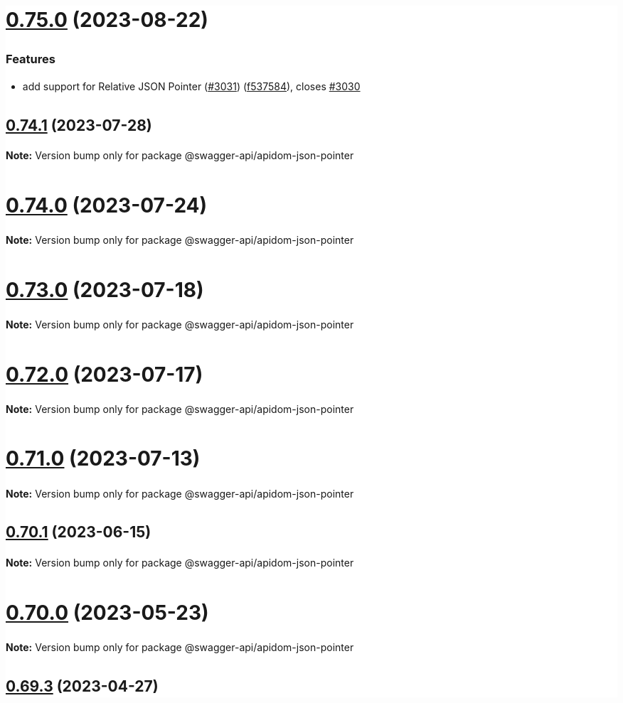 # [0.75.0](https://github.com/swagger-api/apidom/compare/v0.74.1...v0.75.0) (2023-08-22)

### Features

- add support for Relative JSON Pointer ([#3031](https://github.com/swagger-api/apidom/issues/3031)) ([f537584](https://github.com/swagger-api/apidom/commit/f537584adc4559f682e2a5995b2419b043ad71c5)), closes [#3030](https://github.com/swagger-api/apidom/issues/3030)

## [0.74.1](https://github.com/swagger-api/apidom/compare/v0.74.0...v0.74.1) (2023-07-28)

**Note:** Version bump only for package @swagger-api/apidom-json-pointer

# [0.74.0](https://github.com/swagger-api/apidom/compare/v0.73.0...v0.74.0) (2023-07-24)

**Note:** Version bump only for package @swagger-api/apidom-json-pointer

# [0.73.0](https://github.com/swagger-api/apidom/compare/v0.72.0...v0.73.0) (2023-07-18)

**Note:** Version bump only for package @swagger-api/apidom-json-pointer

# [0.72.0](https://github.com/swagger-api/apidom/compare/v0.71.1...v0.72.0) (2023-07-17)

**Note:** Version bump only for package @swagger-api/apidom-json-pointer

# [0.71.0](https://github.com/swagger-api/apidom/compare/v0.70.4...v0.71.0) (2023-07-13)

**Note:** Version bump only for package @swagger-api/apidom-json-pointer

## [0.70.1](https://github.com/swagger-api/apidom/compare/v0.70.0...v0.70.1) (2023-06-15)

**Note:** Version bump only for package @swagger-api/apidom-json-pointer

# [0.70.0](https://github.com/swagger-api/apidom/compare/v0.69.3...v0.70.0) (2023-05-23)

**Note:** Version bump only for package @swagger-api/apidom-json-pointer

## [0.69.3](https://github.com/swagger-api/apidom/compare/v0.69.2...v0.69.3) (2023-04-27)
